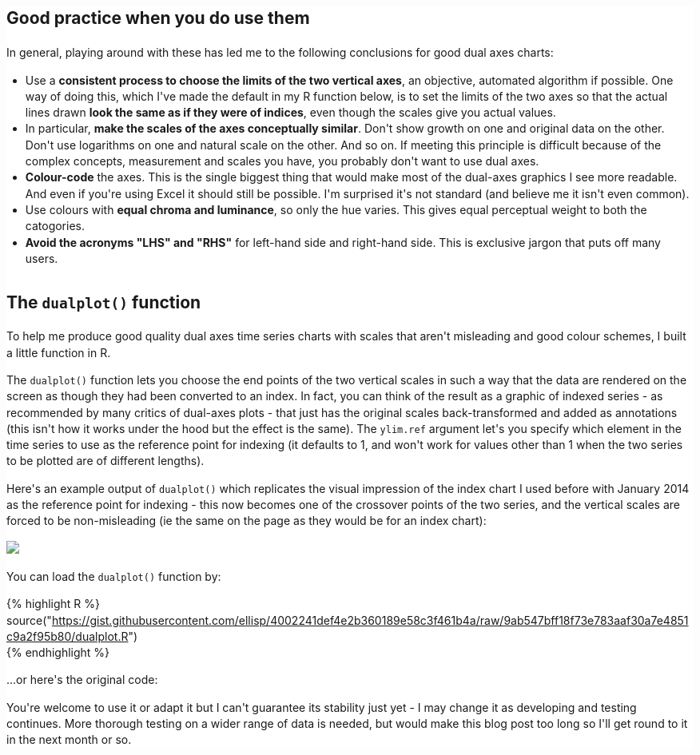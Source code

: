 ## Good practice when you do use them

In general, playing around with these has led me to the following conclusions for good dual axes charts:

* Use a **consistent process to choose the limits of the two vertical axes**, an objective, automated algorithm if possible.  One way of doing this, which I've made the default in my R function below, is to set the limits of the two axes so that the actual lines drawn **look the same as if they were of indices**, even though the scales give you actual values.
* In particular, **make the scales of the axes conceptually similar**.  Don't show growth on one and original data on the other.  Don't use logarithms on one and natural scale on the other.  And so on.  If meeting this principle is difficult because of the complex concepts, measurement and scales you have, you probably don't want to use dual axes.
* **Colour-code** the axes.  This is the single biggest thing that would make most of the dual-axes graphics I see more readable.  And even if you're using Excel it should still be possible.  I'm surprised it's not standard (and believe me it isn't even common).
* Use colours with **equal chroma and luminance**, so only the hue varies.  This gives equal perceptual weight to both the catogories. 
* **Avoid the acronyms "LHS" and "RHS"** for left-hand side and right-hand side.  This is exclusive jargon that puts off many users.

## The `dualplot()` function

To help me produce good quality dual axes time series charts with scales that aren't misleading and good colour schemes, I built a little function in R.  

The `dualplot()` function lets you choose the end points of the two vertical scales in such a way that the data are rendered on the screen as though they had been converted to an index.  In fact, you can think of the result as a graphic of indexed series - as recommended by many critics of dual-axes plots - that just has the original scales back-transformed and added as annotations (this isn't how it works under the hood but the effect is the same).  The `ylim.ref` argument let's you specify which element in the time series to use as the reference point for indexing (it defaults to 1, and won't work for values other than 1 when the two series to be plotted are of different lengths).

Here's an example output of `dualplot()` which replicates the visual impression of the index chart I used before with January 2014 as the reference point for indexing - this now becomes one of the crossover points of the two series, and the vertical scales are forced to be non-misleading (ie the same on the page as they would be for an index chart):

<img src="/img/0051-dualgood2.svg" width = "100%">

You can load the `dualplot()` function by:

{% highlight R %}
source("https://gist.githubusercontent.com/ellisp/4002241def4e2b360189e58c3f461b4a/raw/9ab547bff18f73e783aaf30a7e4851c9a2f95b80/dualplot.R")     
{% endhighlight %}

...or here's the original code:

<script src="https://gist.github.com/ellisp/4002241def4e2b360189e58c3f461b4a.js"></script>

You're welcome to use it or adapt it but I can't guarantee its stability just yet - I may change it as developing and testing continues.  More thorough testing on a wider range of data is needed, but would make this blog post too long so I'll get round to it in the next month or so.

